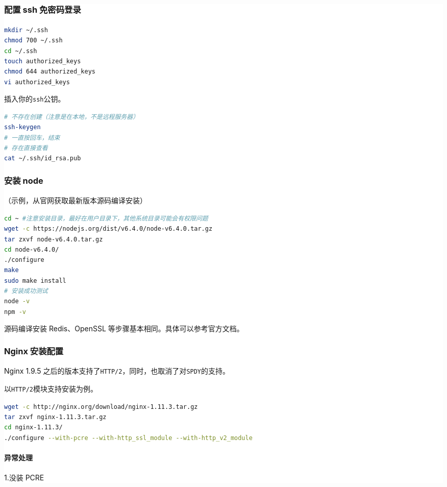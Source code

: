 ### 配置 ssh 免密码登录

```bash
mkdir ~/.ssh
chmod 700 ~/.ssh
cd ~/.ssh
touch authorized_keys
chmod 644 authorized_keys
vi authorized_keys
```

插入你的`ssh`公钥。

```bash
# 不存在创建（注意是在本地，不是远程服务器）
ssh-keygen
# 一直按回车，结束
# 存在直接查看
cat ~/.ssh/id_rsa.pub
```

### 安装 node

（示例，从官网获取最新版本源码编译安装）

```bash
cd ~ #注意安装目录，最好在用户目录下，其他系统目录可能会有权限问题
wget -c https://nodejs.org/dist/v6.4.0/node-v6.4.0.tar.gz
tar zxvf node-v6.4.0.tar.gz
cd node-v6.4.0/
./configure
make
sudo make install
# 安装成功测试
node -v
npm -v
```

源码编译安装 Redis、OpenSSL 等步骤基本相同。具体可以参考官方文档。

### Nginx 安装配置

Nginx 1.9.5 之后的版本支持了`HTTP/2`，同时，也取消了对`SPDY`的支持。

以`HTTP/2`模块支持安装为例。

```bash
wget -c http://nginx.org/download/nginx-1.11.3.tar.gz
tar zxvf nginx-1.11.3.tar.gz
cd nginx-1.11.3/
./configure --with-pcre --with-http_ssl_module --with-http_v2_module
```

#### 异常处理

1.没装 PCRE
